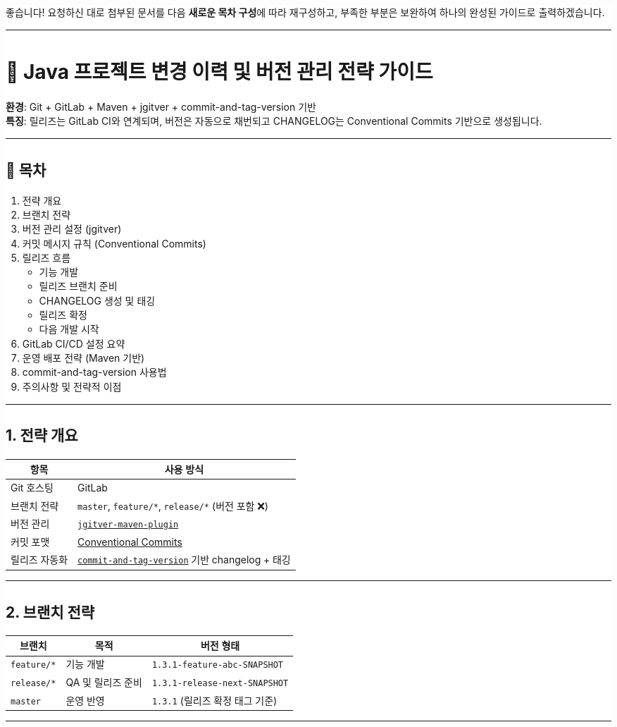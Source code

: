 좋습니다! 요청하신 대로 첨부된 문서를 다음 **새로운 목차 구성**에 따라 재구성하고, 부족한 부분은 보완하여 하나의 완성된 가이드로 출력하겠습니다.

---

# 🧭 Java 프로젝트 변경 이력 및 버전 관리 전략 가이드

**환경**: Git + GitLab + Maven + jgitver + commit-and-tag-version 기반  
**특징**: 릴리즈는 GitLab CI와 연계되며, 버전은 자동으로 채번되고 CHANGELOG는 Conventional Commits 기반으로 생성됩니다.

---

## 📌 목차

1. 전략 개요
2. 브랜치 전략
3. 버전 관리 설정 (jgitver)
4. 커밋 메시지 규칙 (Conventional Commits)
5. 릴리즈 흐름
    - 기능 개발
    - 릴리즈 브랜치 준비
    - CHANGELOG 생성 및 태깅
    - 릴리즈 확정
    - 다음 개발 시작
6. GitLab CI/CD 설정 요약
7. 운영 배포 전략 (Maven 기반)
8. commit-and-tag-version 사용법
9. 주의사항 및 전략적 이점

---

## 1. 전략 개요

| 항목 | 사용 방식 |
|------|-----------|
| Git 호스팅 | GitLab |
| 브랜치 전략 | `master`, `feature/*`, `release/*` (버전 포함 ❌) |
| 버전 관리 | [`jgitver-maven-plugin`](https://github.com/jgitver/jgitver) |
| 커밋 포맷 | [Conventional Commits](https://www.conventionalcommits.org/) |
| 릴리즈 자동화 | [`commit-and-tag-version`](https://github.com/absolute-version/commit-and-tag-version) 기반 changelog + 태깅 |

---

## 2. 브랜치 전략

| 브랜치 | 목적 | 버전 형태 |
|--------|------|-----------|
| `feature/*` | 기능 개발 | `1.3.1-feature-abc-SNAPSHOT` |
| `release/*` | QA 및 릴리즈 준비 | `1.3.1-release-next-SNAPSHOT` |
| `master` | 운영 반영 | `1.3.1` (릴리즈 확정 태그 기준) |

---
